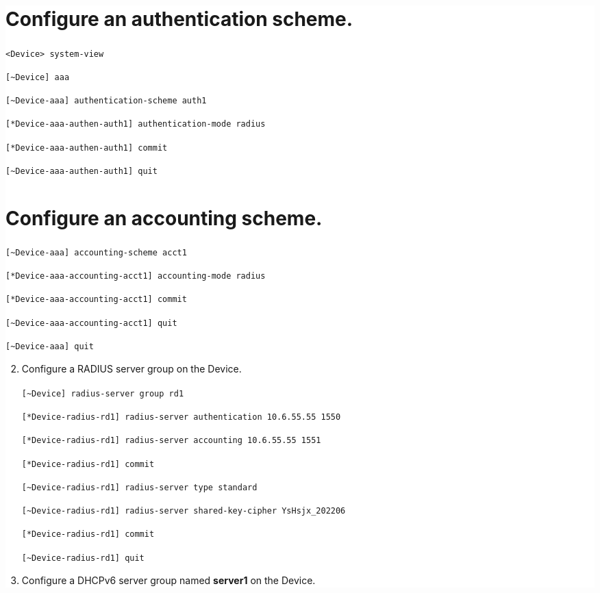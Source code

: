    
   
   # Configure an authentication scheme.
   
   ```
   <Device> system-view
   ```
   ```
   [~Device] aaa
   ```
   ```
   [~Device-aaa] authentication-scheme auth1
   ```
   ```
   [*Device-aaa-authen-auth1] authentication-mode radius
   ```
   ```
   [*Device-aaa-authen-auth1] commit
   ```
   ```
   [~Device-aaa-authen-auth1] quit
   ```
   
   # Configure an accounting scheme.
   
   ```
   [~Device-aaa] accounting-scheme acct1
   ```
   ```
   [*Device-aaa-accounting-acct1] accounting-mode radius
   ```
   ```
   [*Device-aaa-accounting-acct1] commit
   ```
   ```
   [~Device-aaa-accounting-acct1] quit
   ```
   ```
   [~Device-aaa] quit
   ```
2. Configure a RADIUS server group on the Device.
   
   
   ```
   [~Device] radius-server group rd1
   ```
   ```
   [*Device-radius-rd1] radius-server authentication 10.6.55.55 1550
   ```
   ```
   [*Device-radius-rd1] radius-server accounting 10.6.55.55 1551
   ```
   ```
   [*Device-radius-rd1] commit
   ```
   ```
   [~Device-radius-rd1] radius-server type standard
   ```
   ```
   [~Device-radius-rd1] radius-server shared-key-cipher YsHsjx_202206
   ```
   ```
   [*Device-radius-rd1] commit
   ```
   ```
   [~Device-radius-rd1] quit
   ```
3. Configure a DHCPv6 server group named **server1** on the Device.
   